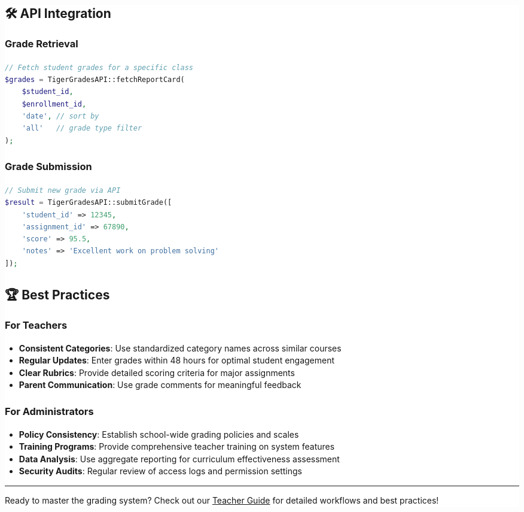 ## 🛠️ API Integration

### Grade Retrieval

```php
// Fetch student grades for a specific class
$grades = TigerGradesAPI::fetchReportCard(
    $student_id,
    $enrollment_id, 
    'date', // sort by
    'all'   // grade type filter
);
```

### Grade Submission

```php
// Submit new grade via API
$result = TigerGradesAPI::submitGrade([
    'student_id' => 12345,
    'assignment_id' => 67890,
    'score' => 95.5,
    'notes' => 'Excellent work on problem solving'
]);
```

## 🏆 Best Practices

### For Teachers
- **Consistent Categories**: Use standardized category names across similar courses
- **Regular Updates**: Enter grades within 48 hours for optimal student engagement
- **Clear Rubrics**: Provide detailed scoring criteria for major assignments
- **Parent Communication**: Use grade comments for meaningful feedback

### For Administrators  
- **Policy Consistency**: Establish school-wide grading policies and scales
- **Training Programs**: Provide comprehensive teacher training on system features
- **Data Analysis**: Use aggregate reporting for curriculum effectiveness assessment
- **Security Audits**: Regular review of access logs and permission settings

---

Ready to master the grading system? Check out our [Teacher Guide](/docs/user-guides/teachers) for detailed workflows and best practices! 